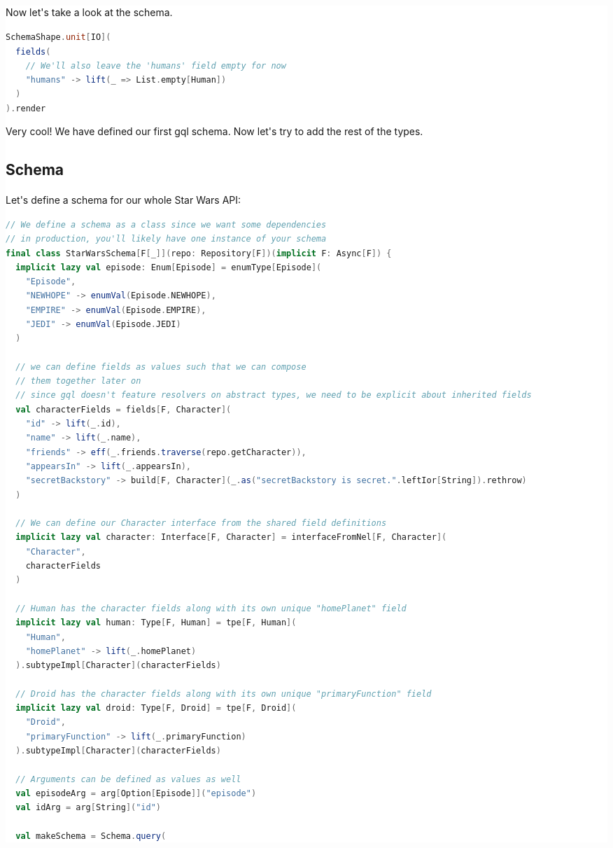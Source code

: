 ```scala mdoc:silent
```
Now let's take a look at the schema.
```scala mdoc
SchemaShape.unit[IO](
  fields(
    // We'll also leave the 'humans' field empty for now
    "humans" -> lift(_ => List.empty[Human])
  )
).render
```

Very cool! We have defined our first gql schema.
Now let's try to add the rest of the types.

## Schema
Let's define a schema for our whole Star Wars API:
```scala mdoc
// We define a schema as a class since we want some dependencies
// in production, you'll likely have one instance of your schema
final class StarWarsSchema[F[_]](repo: Repository[F])(implicit F: Async[F]) {
  implicit lazy val episode: Enum[Episode] = enumType[Episode](
    "Episode",
    "NEWHOPE" -> enumVal(Episode.NEWHOPE),
    "EMPIRE" -> enumVal(Episode.EMPIRE),
    "JEDI" -> enumVal(Episode.JEDI)
  )

  // we can define fields as values such that we can compose
  // them together later on
  // since gql doesn't feature resolvers on abstract types, we need to be explicit about inherited fields
  val characterFields = fields[F, Character](
    "id" -> lift(_.id),
    "name" -> lift(_.name),
    "friends" -> eff(_.friends.traverse(repo.getCharacter)),
    "appearsIn" -> lift(_.appearsIn),
    "secretBackstory" -> build[F, Character](_.as("secretBackstory is secret.".leftIor[String]).rethrow)
  )

  // We can define our Character interface from the shared field definitions
  implicit lazy val character: Interface[F, Character] = interfaceFromNel[F, Character](
    "Character",
    characterFields
  )

  // Human has the character fields along with its own unique "homePlanet" field
  implicit lazy val human: Type[F, Human] = tpe[F, Human](
    "Human",
    "homePlanet" -> lift(_.homePlanet)
  ).subtypeImpl[Character](characterFields)

  // Droid has the character fields along with its own unique "primaryFunction" field
  implicit lazy val droid: Type[F, Droid] = tpe[F, Droid](
    "Droid",
    "primaryFunction" -> lift(_.primaryFunction)
  ).subtypeImpl[Character](characterFields)

  // Arguments can be defined as values as well
  val episodeArg = arg[Option[Episode]]("episode")
  val idArg = arg[String]("id")

  val makeSchema = Schema.query(
```